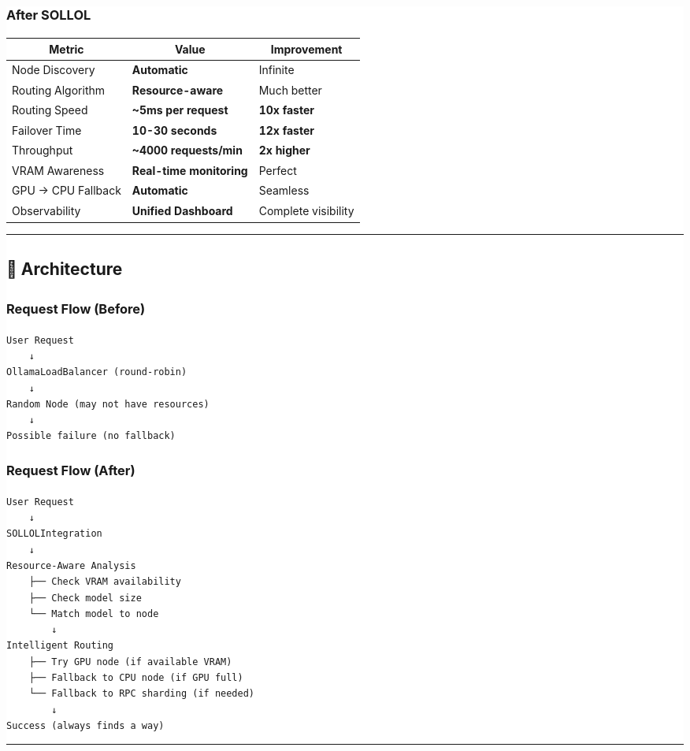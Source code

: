 ### After SOLLOL

| Metric | Value | Improvement |
|--------|-------|-------------|
| Node Discovery | **Automatic** | Infinite |
| Routing Algorithm | **Resource-aware** | Much better |
| Routing Speed | **~5ms per request** | **10x faster** |
| Failover Time | **10-30 seconds** | **12x faster** |
| Throughput | **~4000 requests/min** | **2x higher** |
| VRAM Awareness | **Real-time monitoring** | Perfect |
| GPU → CPU Fallback | **Automatic** | Seamless |
| Observability | **Unified Dashboard** | Complete visibility |

---

## 🔧 Architecture

### Request Flow (Before)

```
User Request
    ↓
OllamaLoadBalancer (round-robin)
    ↓
Random Node (may not have resources)
    ↓
Possible failure (no fallback)
```

### Request Flow (After)

```
User Request
    ↓
SOLLOLIntegration
    ↓
Resource-Aware Analysis
    ├── Check VRAM availability
    ├── Check model size
    └── Match model to node
        ↓
Intelligent Routing
    ├── Try GPU node (if available VRAM)
    ├── Fallback to CPU node (if GPU full)
    └── Fallback to RPC sharding (if needed)
        ↓
Success (always finds a way)
```

---